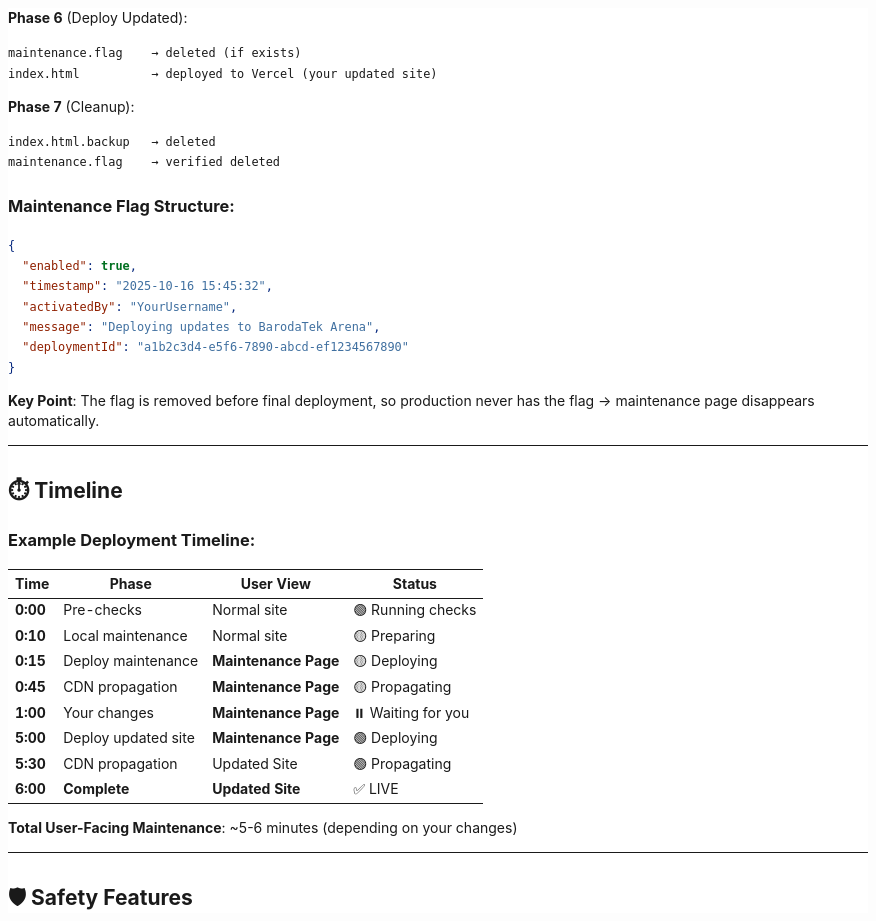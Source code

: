 **Phase 6** (Deploy Updated):
```
maintenance.flag    → deleted (if exists)
index.html          → deployed to Vercel (your updated site)
```

**Phase 7** (Cleanup):
```
index.html.backup   → deleted
maintenance.flag    → verified deleted
```

### Maintenance Flag Structure:

```json
{
  "enabled": true,
  "timestamp": "2025-10-16 15:45:32",
  "activatedBy": "YourUsername",
  "message": "Deploying updates to BarodaTek Arena",
  "deploymentId": "a1b2c3d4-e5f6-7890-abcd-ef1234567890"
}
```

**Key Point**: The flag is removed before final deployment, so production never has the flag → maintenance page disappears automatically.

---

## ⏱️ Timeline

### Example Deployment Timeline:

| Time | Phase | User View | Status |
|------|-------|-----------|--------|
| **0:00** | Pre-checks | Normal site | 🟢 Running checks |
| **0:10** | Local maintenance | Normal site | 🟡 Preparing |
| **0:15** | Deploy maintenance | **Maintenance Page** | 🟡 Deploying |
| **0:45** | CDN propagation | **Maintenance Page** | 🟡 Propagating |
| **1:00** | Your changes | **Maintenance Page** | ⏸️ Waiting for you |
| **5:00** | Deploy updated site | **Maintenance Page** | 🟢 Deploying |
| **5:30** | CDN propagation | Updated Site | 🟢 Propagating |
| **6:00** | **Complete** | **Updated Site** | ✅ LIVE |

**Total User-Facing Maintenance**: ~5-6 minutes (depending on your changes)

---

## 🛡️ Safety Features
